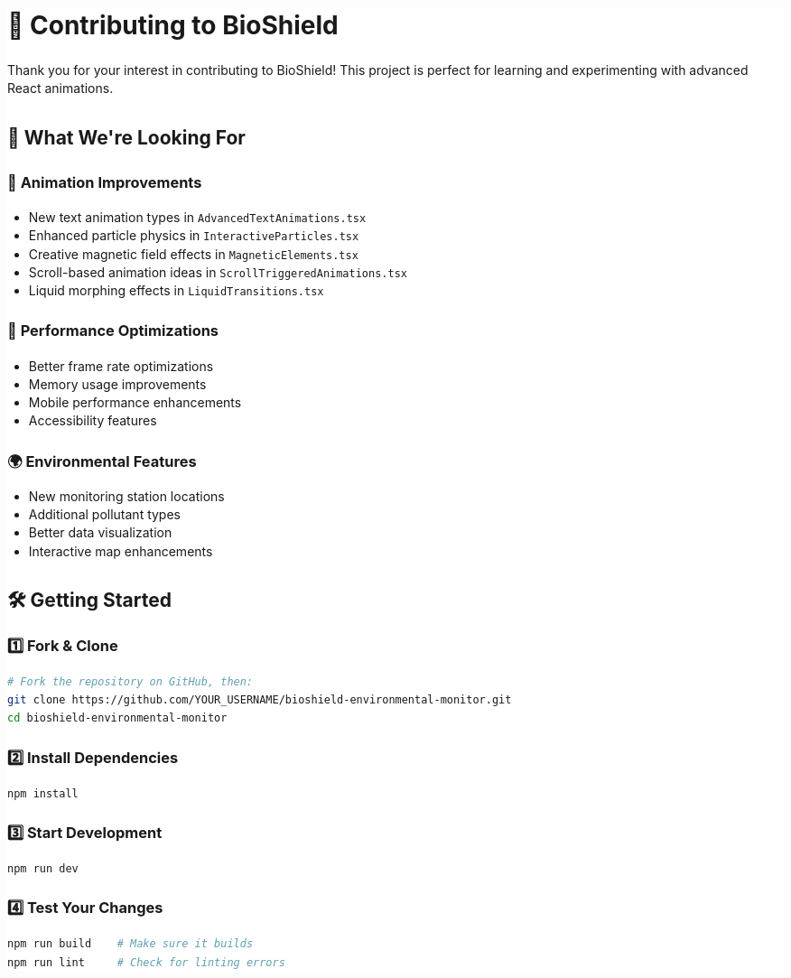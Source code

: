 # 🤝 Contributing to BioShield

Thank you for your interest in contributing to BioShield! This project is perfect for learning and experimenting with advanced React animations.

## 🎯 **What We're Looking For**

### 🎨 **Animation Improvements**
- New text animation types in `AdvancedTextAnimations.tsx`
- Enhanced particle physics in `InteractiveParticles.tsx`
- Creative magnetic field effects in `MagneticElements.tsx`
- Scroll-based animation ideas in `ScrollTriggeredAnimations.tsx`
- Liquid morphing effects in `LiquidTransitions.tsx`

### 🚀 **Performance Optimizations**
- Better frame rate optimizations
- Memory usage improvements
- Mobile performance enhancements
- Accessibility features

### 🌍 **Environmental Features**
- New monitoring station locations
- Additional pollutant types
- Better data visualization
- Interactive map enhancements

## 🛠️ **Getting Started**

### 1️⃣ **Fork & Clone**
```bash
# Fork the repository on GitHub, then:
git clone https://github.com/YOUR_USERNAME/bioshield-environmental-monitor.git
cd bioshield-environmental-monitor
```

### 2️⃣ **Install Dependencies**
```bash
npm install
```

### 3️⃣ **Start Development**
```bash
npm run dev
```

### 4️⃣ **Test Your Changes**
```bash
npm run build    # Make sure it builds
npm run lint     # Check for linting errors
```
